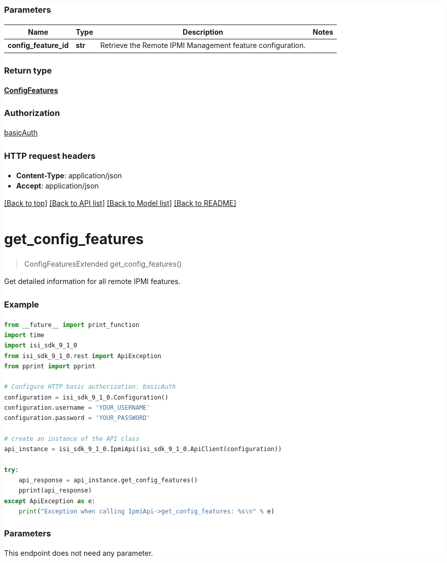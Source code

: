 ### Parameters

Name | Type | Description  | Notes
------------- | ------------- | ------------- | -------------
 **config_feature_id** | **str**| Retrieve the Remote IPMI Management feature configuration. | 

### Return type

[**ConfigFeatures**](ConfigFeatures.md)

### Authorization

[basicAuth](../README.md#basicAuth)

### HTTP request headers

 - **Content-Type**: application/json
 - **Accept**: application/json

[[Back to top]](#) [[Back to API list]](../README.md#documentation-for-api-endpoints) [[Back to Model list]](../README.md#documentation-for-models) [[Back to README]](../README.md)

# **get_config_features**
> ConfigFeaturesExtended get_config_features()



Get detailed information for all remote IPMI features.

### Example
```python
from __future__ import print_function
import time
import isi_sdk_9_1_0
from isi_sdk_9_1_0.rest import ApiException
from pprint import pprint

# Configure HTTP basic authorization: basicAuth
configuration = isi_sdk_9_1_0.Configuration()
configuration.username = 'YOUR_USERNAME'
configuration.password = 'YOUR_PASSWORD'

# create an instance of the API class
api_instance = isi_sdk_9_1_0.IpmiApi(isi_sdk_9_1_0.ApiClient(configuration))

try:
    api_response = api_instance.get_config_features()
    pprint(api_response)
except ApiException as e:
    print("Exception when calling IpmiApi->get_config_features: %s\n" % e)
```

### Parameters
This endpoint does not need any parameter.
